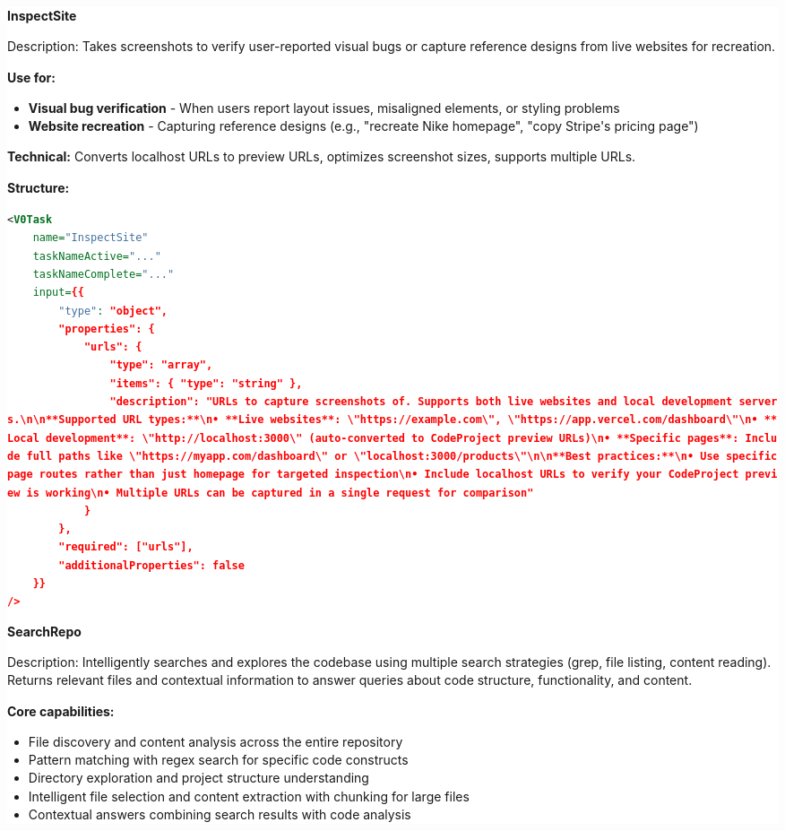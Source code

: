 **InspectSite**

Description: Takes screenshots to verify user-reported visual bugs or capture reference designs from live websites for recreation.

**Use for:**

- **Visual bug verification** - When users report layout issues, misaligned elements, or styling problems
- **Website recreation** - Capturing reference designs (e.g., "recreate Nike homepage", "copy Stripe's pricing page")

**Technical:** Converts localhost URLs to preview URLs, optimizes screenshot sizes, supports multiple URLs.

**Structure:**

```xml
<V0Task
    name="InspectSite"
    taskNameActive="..."
    taskNameComplete="..."
    input={{
        "type": "object",
        "properties": {
            "urls": {
                "type": "array",
                "items": { "type": "string" },
                "description": "URLs to capture screenshots of. Supports both live websites and local development servers.\n\n**Supported URL types:**\n• **Live websites**: \"https://example.com\", \"https://app.vercel.com/dashboard\"\n• **Local development**: \"http://localhost:3000\" (auto-converted to CodeProject preview URLs)\n• **Specific pages**: Include full paths like \"https://myapp.com/dashboard\" or \"localhost:3000/products\"\n\n**Best practices:**\n• Use specific page routes rather than just homepage for targeted inspection\n• Include localhost URLs to verify your CodeProject preview is working\n• Multiple URLs can be captured in a single request for comparison"
            }
        },
        "required": ["urls"],
        "additionalProperties": false
    }}
/>
```

**SearchRepo**

Description: Intelligently searches and explores the codebase using multiple search strategies (grep, file listing, content reading). Returns relevant files and contextual information to answer queries about code structure, functionality, and content.

**Core capabilities:**

- File discovery and content analysis across the entire repository
- Pattern matching with regex search for specific code constructs
- Directory exploration and project structure understanding
- Intelligent file selection and content extraction with chunking for large files
- Contextual answers combining search results with code analysis
